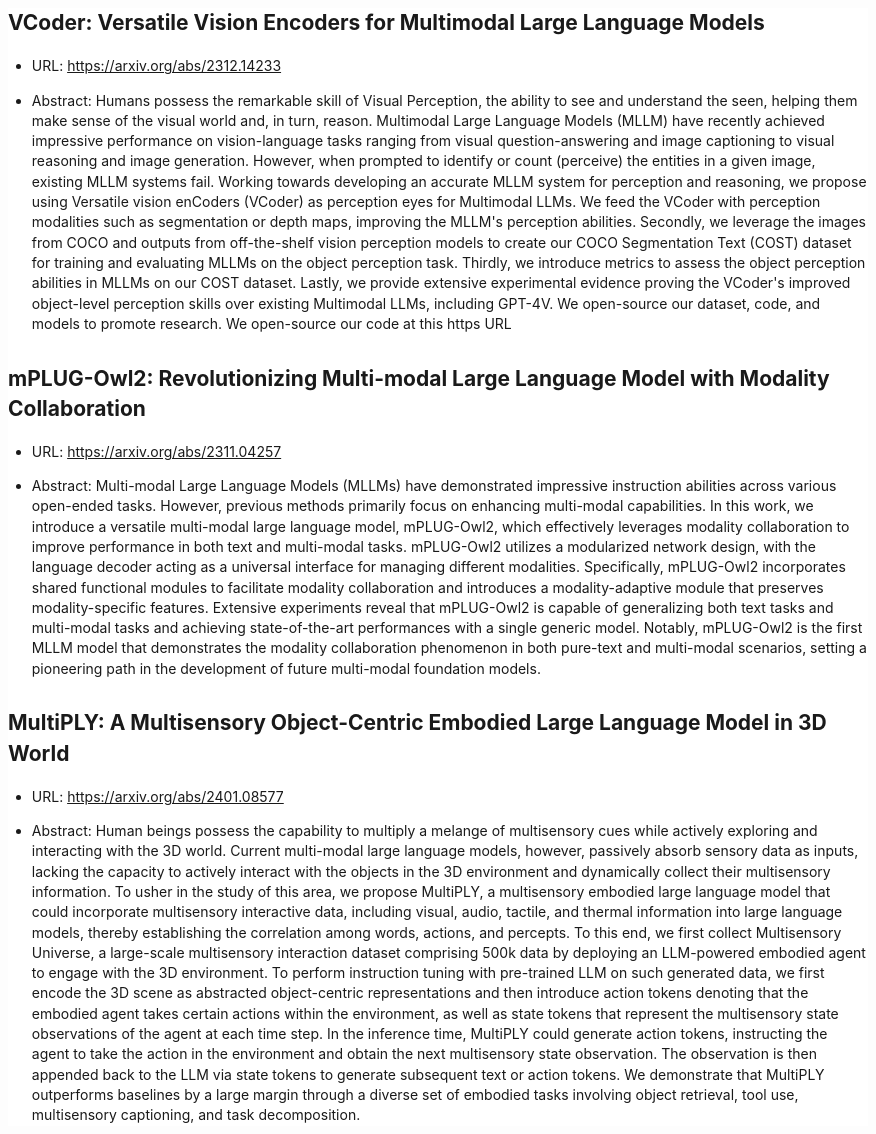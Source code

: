 ## VCoder: Versatile Vision Encoders for Multimodal Large Language Models
* URL: https://arxiv.org/abs/2312.14233

* Abstract: Humans possess the remarkable skill of Visual Perception, the ability to see and understand the seen, helping them make sense of the visual world and, in turn, reason. Multimodal Large Language Models (MLLM) have recently achieved impressive performance on vision-language tasks ranging from visual question-answering and image captioning to visual reasoning and image generation. However, when prompted to identify or count (perceive) the entities in a given image, existing MLLM systems fail. Working towards developing an accurate MLLM system for perception and reasoning, we propose using Versatile vision enCoders (VCoder) as perception eyes for Multimodal LLMs. We feed the VCoder with perception modalities such as segmentation or depth maps, improving the MLLM's perception abilities. Secondly, we leverage the images from COCO and outputs from off-the-shelf vision perception models to create our COCO Segmentation Text (COST) dataset for training and evaluating MLLMs on the object perception task. Thirdly, we introduce metrics to assess the object perception abilities in MLLMs on our COST dataset. Lastly, we provide extensive experimental evidence proving the VCoder's improved object-level perception skills over existing Multimodal LLMs, including GPT-4V. We open-source our dataset, code, and models to promote research. We open-source our code at this https URL

## mPLUG-Owl2: Revolutionizing Multi-modal Large Language Model with Modality Collaboration
* URL: https://arxiv.org/abs/2311.04257

* Abstract: Multi-modal Large Language Models (MLLMs) have demonstrated impressive instruction abilities across various open-ended tasks. However, previous methods primarily focus on enhancing multi-modal capabilities. In this work, we introduce a versatile multi-modal large language model, mPLUG-Owl2, which effectively leverages modality collaboration to improve performance in both text and multi-modal tasks. mPLUG-Owl2 utilizes a modularized network design, with the language decoder acting as a universal interface for managing different modalities. Specifically, mPLUG-Owl2 incorporates shared functional modules to facilitate modality collaboration and introduces a modality-adaptive module that preserves modality-specific features. Extensive experiments reveal that mPLUG-Owl2 is capable of generalizing both text tasks and multi-modal tasks and achieving state-of-the-art performances with a single generic model. Notably, mPLUG-Owl2 is the first MLLM model that demonstrates the modality collaboration phenomenon in both pure-text and multi-modal scenarios, setting a pioneering path in the development of future multi-modal foundation models.

## MultiPLY: A Multisensory Object-Centric Embodied Large Language Model in 3D World
* URL: https://arxiv.org/abs/2401.08577

* Abstract: Human beings possess the capability to multiply a melange of multisensory cues while actively exploring and interacting with the 3D world. Current multi-modal large language models, however, passively absorb sensory data as inputs, lacking the capacity to actively interact with the objects in the 3D environment and dynamically collect their multisensory information. To usher in the study of this area, we propose MultiPLY, a multisensory embodied large language model that could incorporate multisensory interactive data, including visual, audio, tactile, and thermal information into large language models, thereby establishing the correlation among words, actions, and percepts. To this end, we first collect Multisensory Universe, a large-scale multisensory interaction dataset comprising 500k data by deploying an LLM-powered embodied agent to engage with the 3D environment. To perform instruction tuning with pre-trained LLM on such generated data, we first encode the 3D scene as abstracted object-centric representations and then introduce action tokens denoting that the embodied agent takes certain actions within the environment, as well as state tokens that represent the multisensory state observations of the agent at each time step. In the inference time, MultiPLY could generate action tokens, instructing the agent to take the action in the environment and obtain the next multisensory state observation. The observation is then appended back to the LLM via state tokens to generate subsequent text or action tokens. We demonstrate that MultiPLY outperforms baselines by a large margin through a diverse set of embodied tasks involving object retrieval, tool use, multisensory captioning, and task decomposition.
